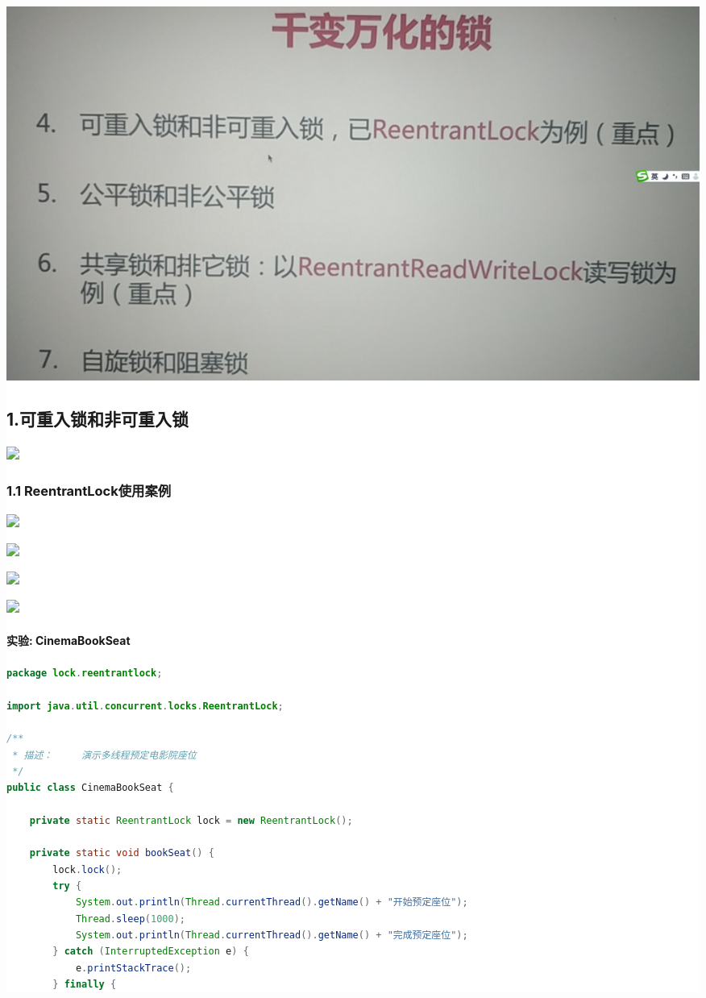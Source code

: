 ![](../images/JUCmiddle/Image180.jpg)

## 1.可重入锁和非可重入锁

![](../images/JUCmiddle/Image225.jpg)

### 1.1 ReentrantLock使用案例

![](../images/JUCmiddle/Image226.jpg)

![](../images/JUCmiddle/Image227.jpg)

![](../images/JUCmiddle/Image228.jpg)

![](../images/JUCmiddle/Image229.jpg)

#### 实验: CinemaBookSeat

```java
package lock.reentrantlock;

import java.util.concurrent.locks.ReentrantLock;

/**
 * 描述：     演示多线程预定电影院座位
 */
public class CinemaBookSeat {

    private static ReentrantLock lock = new ReentrantLock();

    private static void bookSeat() {
        lock.lock();
        try {
            System.out.println(Thread.currentThread().getName() + "开始预定座位");
            Thread.sleep(1000);
            System.out.println(Thread.currentThread().getName() + "完成预定座位");
        } catch (InterruptedException e) {
            e.printStackTrace();
        } finally {
```